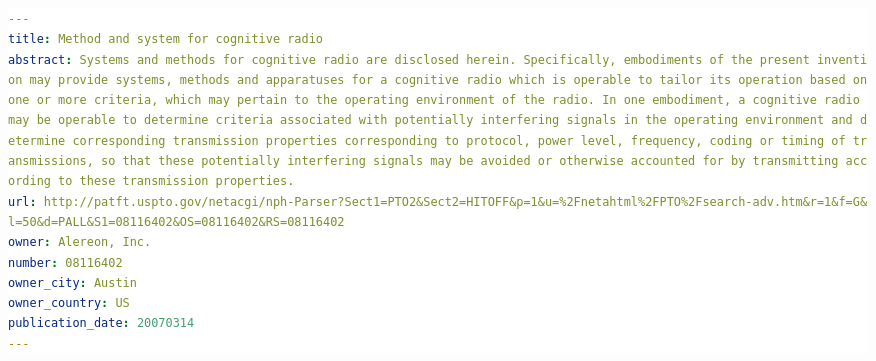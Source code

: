 ```yaml
---
title: Method and system for cognitive radio
abstract: Systems and methods for cognitive radio are disclosed herein. Specifically, embodiments of the present invention may provide systems, methods and apparatuses for a cognitive radio which is operable to tailor its operation based on one or more criteria, which may pertain to the operating environment of the radio. In one embodiment, a cognitive radio may be operable to determine criteria associated with potentially interfering signals in the operating environment and determine corresponding transmission properties corresponding to protocol, power level, frequency, coding or timing of transmissions, so that these potentially interfering signals may be avoided or otherwise accounted for by transmitting according to these transmission properties.
url: http://patft.uspto.gov/netacgi/nph-Parser?Sect1=PTO2&Sect2=HITOFF&p=1&u=%2Fnetahtml%2FPTO%2Fsearch-adv.htm&r=1&f=G&l=50&d=PALL&S1=08116402&OS=08116402&RS=08116402
owner: Alereon, Inc.
number: 08116402
owner_city: Austin
owner_country: US
publication_date: 20070314
---
```

